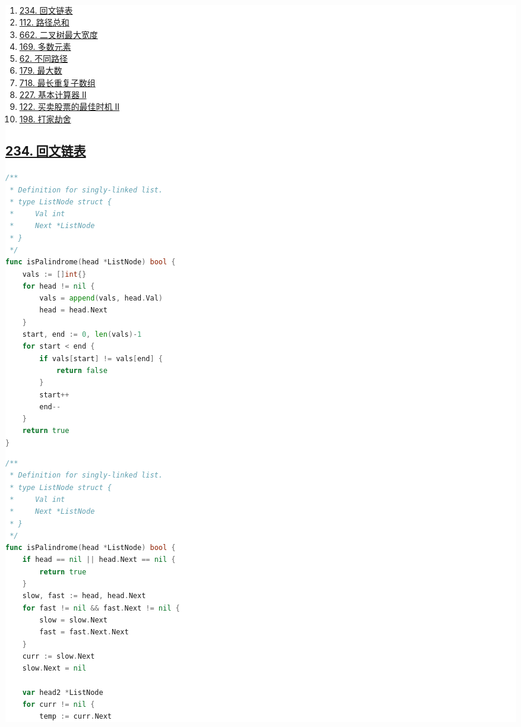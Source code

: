 
1. [234. 回文链表](#234-回文链表)
2. [112. 路径总和](#112-路径总和)
3. [662. 二叉树最大宽度](#662-二叉树最大宽度)
4. [169. 多数元素](#169-多数元素)
5. [62. 不同路径](#62-不同路径)
6. [179. 最大数](#179-最大数)
7. [718. 最长重复子数组](#718-最长重复子数组)
8. [227. 基本计算器 II](#227-基本计算器-ii)
9. [122. 买卖股票的最佳时机 II](#122-买卖股票的最佳时机-ii)
10. [198. 打家劫舍](#198-打家劫舍)



## [234. 回文链表](https://leetcode-cn.com/problems/palindrome-linked-list/)

```go
/**
 * Definition for singly-linked list.
 * type ListNode struct {
 *     Val int
 *     Next *ListNode
 * }
 */
func isPalindrome(head *ListNode) bool {
	vals := []int{}
	for head != nil {
		vals = append(vals, head.Val)
		head = head.Next
	}
	start, end := 0, len(vals)-1
	for start < end {
		if vals[start] != vals[end] {
			return false
		}
		start++
		end--
	}
	return true
}
```

```go
/**
 * Definition for singly-linked list.
 * type ListNode struct {
 *     Val int
 *     Next *ListNode
 * }
 */
func isPalindrome(head *ListNode) bool {
	if head == nil || head.Next == nil {
		return true
	}
	slow, fast := head, head.Next
	for fast != nil && fast.Next != nil {
		slow = slow.Next
		fast = fast.Next.Next
	}
	curr := slow.Next
	slow.Next = nil

	var head2 *ListNode
	for curr != nil {
		temp := curr.Next
```
